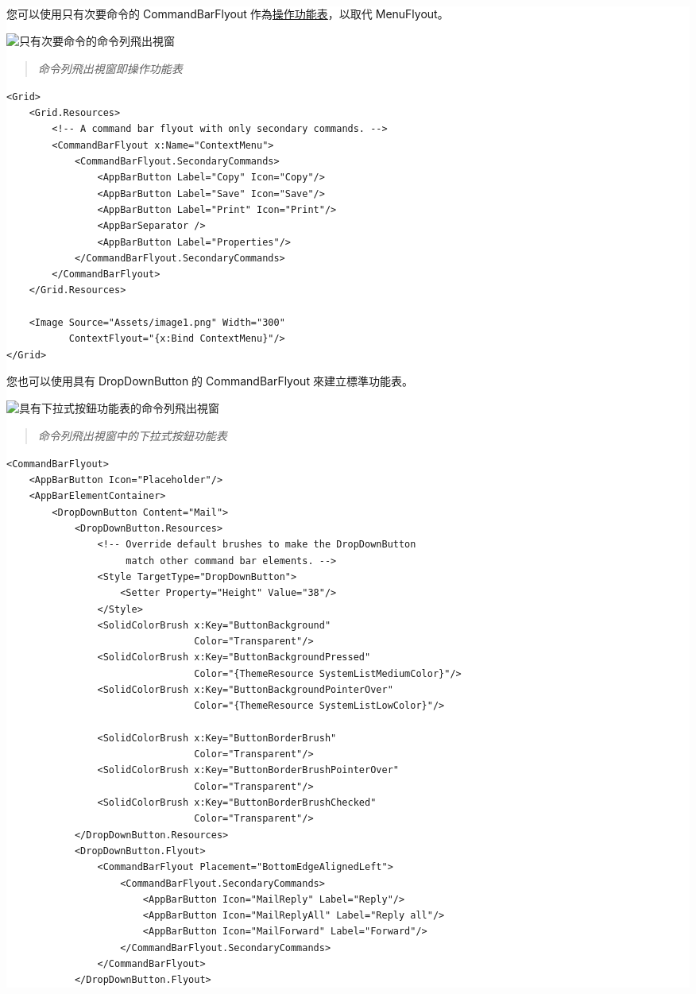 您可以使用只有次要命令的 CommandBarFlyout 作為[操作功能表](menus.md)，以取代 MenuFlyout。

![只有次要命令的命令列飛出視窗](images/command-bar-flyout-context-menu.png)

> _命令列飛出視窗即操作功能表_

```xaml
<Grid>
    <Grid.Resources>
        <!-- A command bar flyout with only secondary commands. -->
        <CommandBarFlyout x:Name="ContextMenu">
            <CommandBarFlyout.SecondaryCommands>
                <AppBarButton Label="Copy" Icon="Copy"/>
                <AppBarButton Label="Save" Icon="Save"/>
                <AppBarButton Label="Print" Icon="Print"/>
                <AppBarSeparator />
                <AppBarButton Label="Properties"/>
            </CommandBarFlyout.SecondaryCommands>
        </CommandBarFlyout>
    </Grid.Resources>

    <Image Source="Assets/image1.png" Width="300"
           ContextFlyout="{x:Bind ContextMenu}"/>
</Grid>
```

您也可以使用具有 DropDownButton 的 CommandBarFlyout 來建立標準功能表。

![具有下拉式按鈕功能表的命令列飛出視窗](images/command-bar-flyout-dropdown.png)

> _命令列飛出視窗中的下拉式按鈕功能表_

```xaml
<CommandBarFlyout>
    <AppBarButton Icon="Placeholder"/>
    <AppBarElementContainer>
        <DropDownButton Content="Mail">
            <DropDownButton.Resources>
                <!-- Override default brushes to make the DropDownButton 
                     match other command bar elements. -->
                <Style TargetType="DropDownButton">
                    <Setter Property="Height" Value="38"/>
                </Style>
                <SolidColorBrush x:Key="ButtonBackground"
                                 Color="Transparent"/>
                <SolidColorBrush x:Key="ButtonBackgroundPressed"
                                 Color="{ThemeResource SystemListMediumColor}"/>
                <SolidColorBrush x:Key="ButtonBackgroundPointerOver"
                                 Color="{ThemeResource SystemListLowColor}"/>

                <SolidColorBrush x:Key="ButtonBorderBrush"
                                 Color="Transparent"/>
                <SolidColorBrush x:Key="ButtonBorderBrushPointerOver"
                                 Color="Transparent"/>
                <SolidColorBrush x:Key="ButtonBorderBrushChecked"
                                 Color="Transparent"/>
            </DropDownButton.Resources>
            <DropDownButton.Flyout>
                <CommandBarFlyout Placement="BottomEdgeAlignedLeft">
                    <CommandBarFlyout.SecondaryCommands>
                        <AppBarButton Icon="MailReply" Label="Reply"/>
                        <AppBarButton Icon="MailReplyAll" Label="Reply all"/>
                        <AppBarButton Icon="MailForward" Label="Forward"/>
                    </CommandBarFlyout.SecondaryCommands>
                </CommandBarFlyout>
            </DropDownButton.Flyout>
```